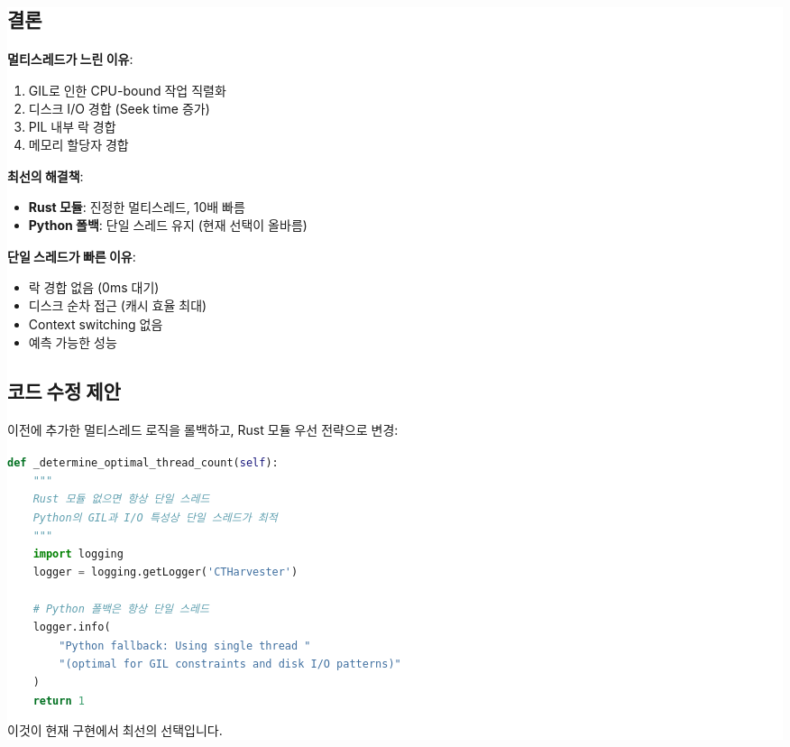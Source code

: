 ## 결론

**멀티스레드가 느린 이유**:
1. GIL로 인한 CPU-bound 작업 직렬화
2. 디스크 I/O 경합 (Seek time 증가)
3. PIL 내부 락 경합
4. 메모리 할당자 경합

**최선의 해결책**:
- **Rust 모듈**: 진정한 멀티스레드, 10배 빠름
- **Python 폴백**: 단일 스레드 유지 (현재 선택이 올바름)

**단일 스레드가 빠른 이유**:
- 락 경합 없음 (0ms 대기)
- 디스크 순차 접근 (캐시 효율 최대)
- Context switching 없음
- 예측 가능한 성능

## 코드 수정 제안

이전에 추가한 멀티스레드 로직을 롤백하고, Rust 모듈 우선 전략으로 변경:

```python
def _determine_optimal_thread_count(self):
    """
    Rust 모듈 없으면 항상 단일 스레드
    Python의 GIL과 I/O 특성상 단일 스레드가 최적
    """
    import logging
    logger = logging.getLogger('CTHarvester')

    # Python 폴백은 항상 단일 스레드
    logger.info(
        "Python fallback: Using single thread "
        "(optimal for GIL constraints and disk I/O patterns)"
    )
    return 1
```

이것이 현재 구현에서 최선의 선택입니다.
